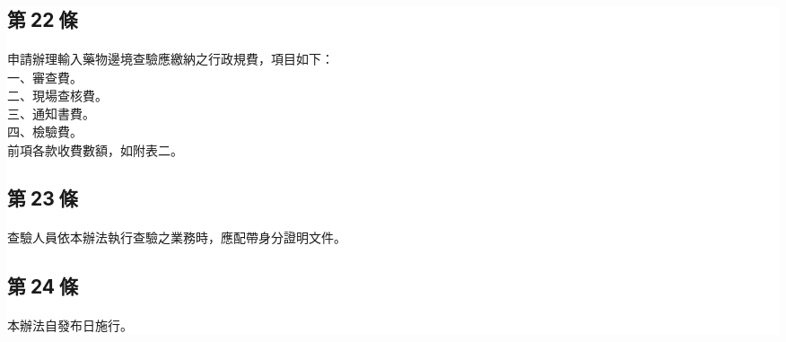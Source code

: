 第 22 條
--------
申請辦理輸入藥物邊境查驗應繳納之行政規費，項目如下：  
一、審查費。  
二、現場查核費。  
三、通知書費。  
四、檢驗費。  
前項各款收費數額，如附表二。

第 23 條
--------
查驗人員依本辦法執行查驗之業務時，應配帶身分證明文件。

第 24 條
--------
本辦法自發布日施行。

